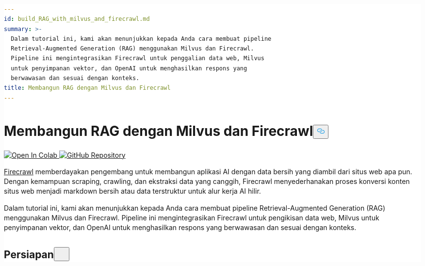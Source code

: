 ```yaml
---
id: build_RAG_with_milvus_and_firecrawl.md
summary: >-
  Dalam tutorial ini, kami akan menunjukkan kepada Anda cara membuat pipeline
  Retrieval-Augmented Generation (RAG) menggunakan Milvus dan Firecrawl.
  Pipeline ini mengintegrasikan Firecrawl untuk penggalian data web, Milvus
  untuk penyimpanan vektor, dan OpenAI untuk menghasilkan respons yang
  berwawasan dan sesuai dengan konteks.
title: Membangun RAG dengan Milvus dan Firecrawl
---
```

<h1 id="Building-RAG-with-Milvus-and-Firecrawl" class="common-anchor-header">Membangun RAG dengan Milvus dan Firecrawl<button data-href="#Building-RAG-with-Milvus-and-Firecrawl" class="anchor-icon" translate="no">
      <svg translate="no"
        aria-hidden="true"
        focusable="false"
        height="20"
        version="1.1"
        viewBox="0 0 16 16"
        width="16"
      >
        <path
          fill="#0092E4"
          fill-rule="evenodd"
          d="M4 9h1v1H4c-1.5 0-3-1.69-3-3.5S2.55 3 4 3h4c1.45 0 3 1.69 3 3.5 0 1.41-.91 2.72-2 3.25V8.59c.58-.45 1-1.27 1-2.09C10 5.22 8.98 4 8 4H4c-.98 0-2 1.22-2 2.5S3 9 4 9zm9-3h-1v1h1c1 0 2 1.22 2 2.5S13.98 12 13 12H9c-.98 0-2-1.22-2-2.5 0-.83.42-1.64 1-2.09V6.25c-1.09.53-2 1.84-2 3.25C6 11.31 7.55 13 9 13h4c1.45 0 3-1.69 3-3.5S14.5 6 13 6z"
        ></path>
      </svg>
    </button></h1><p><a href="https://colab.research.google.com/github/milvus-io/bootcamp/blob/master/integration/build_RAG_with_milvus_and_firecrawl.ipynb" target="_parent">
<img translate="no" src="https://colab.research.google.com/assets/colab-badge.svg" alt="Open In Colab"/>
</a>
<a href="https://github.com/milvus-io/bootcamp/blob/master/integration/build_RAG_with_milvus_and_firecrawl.ipynb" target="_blank">
<img translate="no" src="https://img.shields.io/badge/View%20on%20GitHub-555555?style=flat&logo=github&logoColor=white" alt="GitHub Repository"/>
</a></p>
<p><a href="https://www.firecrawl.dev/">Firecrawl</a> memberdayakan pengembang untuk membangun aplikasi AI dengan data bersih yang diambil dari situs web apa pun. Dengan kemampuan scraping, crawling, dan ekstraksi data yang canggih, Firecrawl menyederhanakan proses konversi konten situs web menjadi markdown bersih atau data terstruktur untuk alur kerja AI hilir.</p>
<p>Dalam tutorial ini, kami akan menunjukkan kepada Anda cara membuat pipeline Retrieval-Augmented Generation (RAG) menggunakan Milvus dan Firecrawl. Pipeline ini mengintegrasikan Firecrawl untuk pengikisan data web, Milvus untuk penyimpanan vektor, dan OpenAI untuk menghasilkan respons yang berwawasan dan sesuai dengan konteks.</p>
<h2 id="Preparation" class="common-anchor-header">Persiapan<button data-href="#Preparation" class="anchor-icon" translate="no">
      <svg translate="no"
        aria-hidden="true"
        focusable="false"
        height="20"
        version="1.1"
        viewBox="0 0 16 16"
        width="16"
      >
        <path
          fill="#0092E4"
          fill-rule="evenodd"